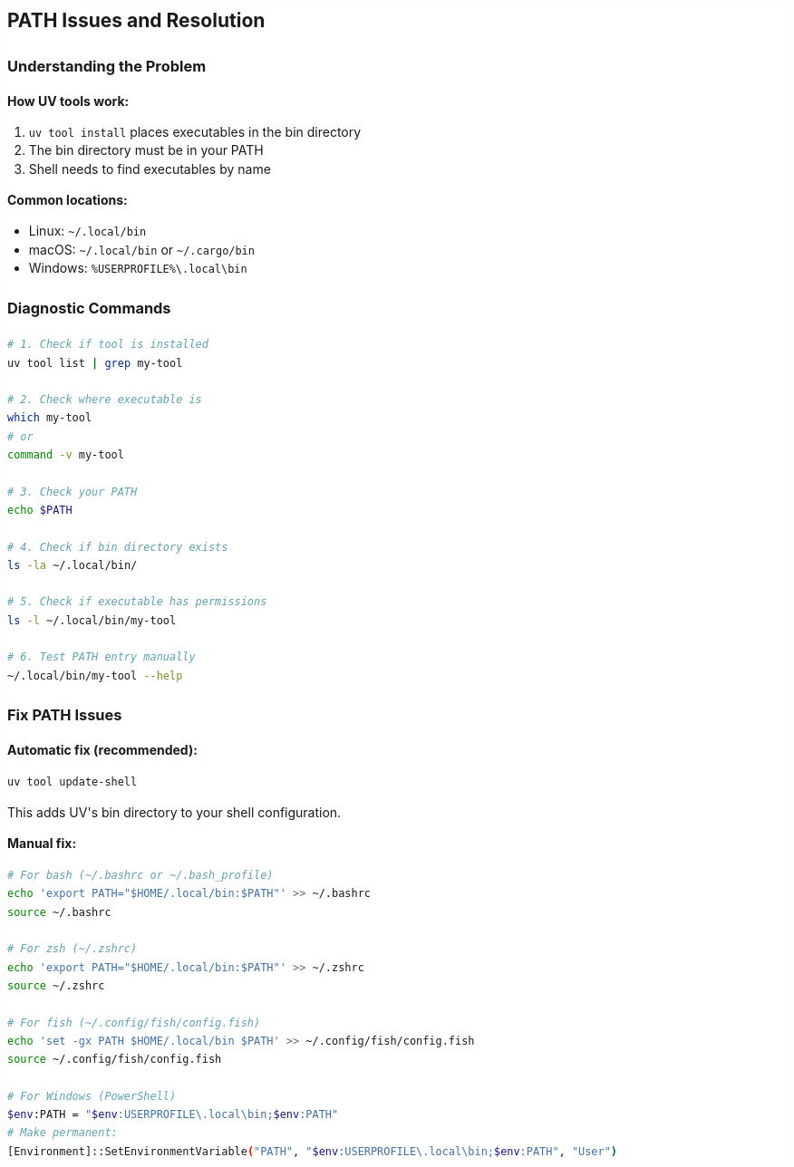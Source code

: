 ## PATH Issues and Resolution

### Understanding the Problem

**How UV tools work:**
1. `uv tool install` places executables in the bin directory
2. The bin directory must be in your PATH
3. Shell needs to find executables by name

**Common locations:**
- Linux: `~/.local/bin`
- macOS: `~/.local/bin` or `~/.cargo/bin`
- Windows: `%USERPROFILE%\.local\bin`

### Diagnostic Commands

```bash
# 1. Check if tool is installed
uv tool list | grep my-tool

# 2. Check where executable is
which my-tool
# or
command -v my-tool

# 3. Check your PATH
echo $PATH

# 4. Check if bin directory exists
ls -la ~/.local/bin/

# 5. Check if executable has permissions
ls -l ~/.local/bin/my-tool

# 6. Test PATH entry manually
~/.local/bin/my-tool --help
```

### Fix PATH Issues

**Automatic fix (recommended):**
```bash
uv tool update-shell
```

This adds UV's bin directory to your shell configuration.

**Manual fix:**

```bash
# For bash (~/.bashrc or ~/.bash_profile)
echo 'export PATH="$HOME/.local/bin:$PATH"' >> ~/.bashrc
source ~/.bashrc

# For zsh (~/.zshrc)
echo 'export PATH="$HOME/.local/bin:$PATH"' >> ~/.zshrc
source ~/.zshrc

# For fish (~/.config/fish/config.fish)
echo 'set -gx PATH $HOME/.local/bin $PATH' >> ~/.config/fish/config.fish
source ~/.config/fish/config.fish

# For Windows (PowerShell)
$env:PATH = "$env:USERPROFILE\.local\bin;$env:PATH"
# Make permanent:
[Environment]::SetEnvironmentVariable("PATH", "$env:USERPROFILE\.local\bin;$env:PATH", "User")
```